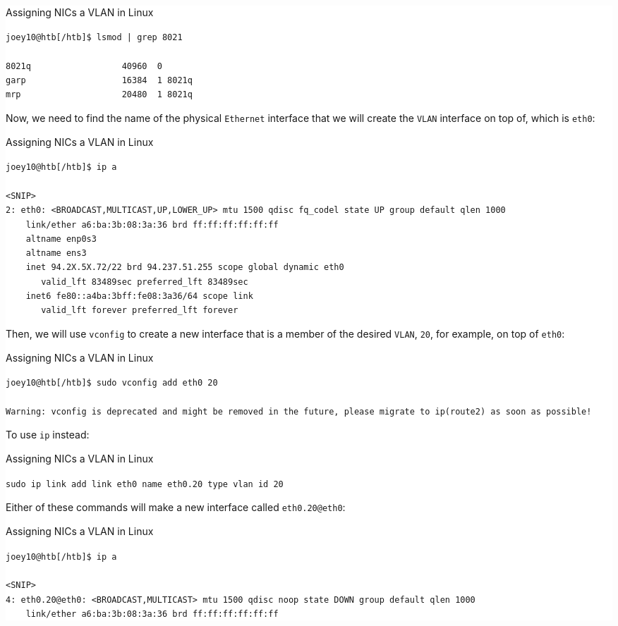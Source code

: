 Assigning NICs a VLAN in Linux

```shell-session
joey10@htb[/htb]$ lsmod | grep 8021

8021q                  40960  0
garp                   16384  1 8021q
mrp                    20480  1 8021q
```

Now, we need to find the name of the physical `Ethernet` interface that we will create the `VLAN` interface on top of, which is `eth0`:

Assigning NICs a VLAN in Linux

```shell-session
joey10@htb[/htb]$ ip a

<SNIP>
2: eth0: <BROADCAST,MULTICAST,UP,LOWER_UP> mtu 1500 qdisc fq_codel state UP group default qlen 1000
    link/ether a6:ba:3b:08:3a:36 brd ff:ff:ff:ff:ff:ff
    altname enp0s3
    altname ens3
    inet 94.2X.5X.72/22 brd 94.237.51.255 scope global dynamic eth0
       valid_lft 83489sec preferred_lft 83489sec
    inet6 fe80::a4ba:3bff:fe08:3a36/64 scope link 
       valid_lft forever preferred_lft forever
```

Then, we will use `vconfig` to create a new interface that is a member of the desired `VLAN`, `20`, for example, on top of `eth0`:

Assigning NICs a VLAN in Linux

```shell-session
joey10@htb[/htb]$ sudo vconfig add eth0 20

Warning: vconfig is deprecated and might be removed in the future, please migrate to ip(route2) as soon as possible!
```

To use `ip` instead:

Assigning NICs a VLAN in Linux

```shell-session
sudo ip link add link eth0 name eth0.20 type vlan id 20
```

Either of these commands will make a new interface called `eth0.20@eth0`:

Assigning NICs a VLAN in Linux

```shell-session
joey10@htb[/htb]$ ip a

<SNIP>
4: eth0.20@eth0: <BROADCAST,MULTICAST> mtu 1500 qdisc noop state DOWN group default qlen 1000
    link/ether a6:ba:3b:08:3a:36 brd ff:ff:ff:ff:ff:ff
```
